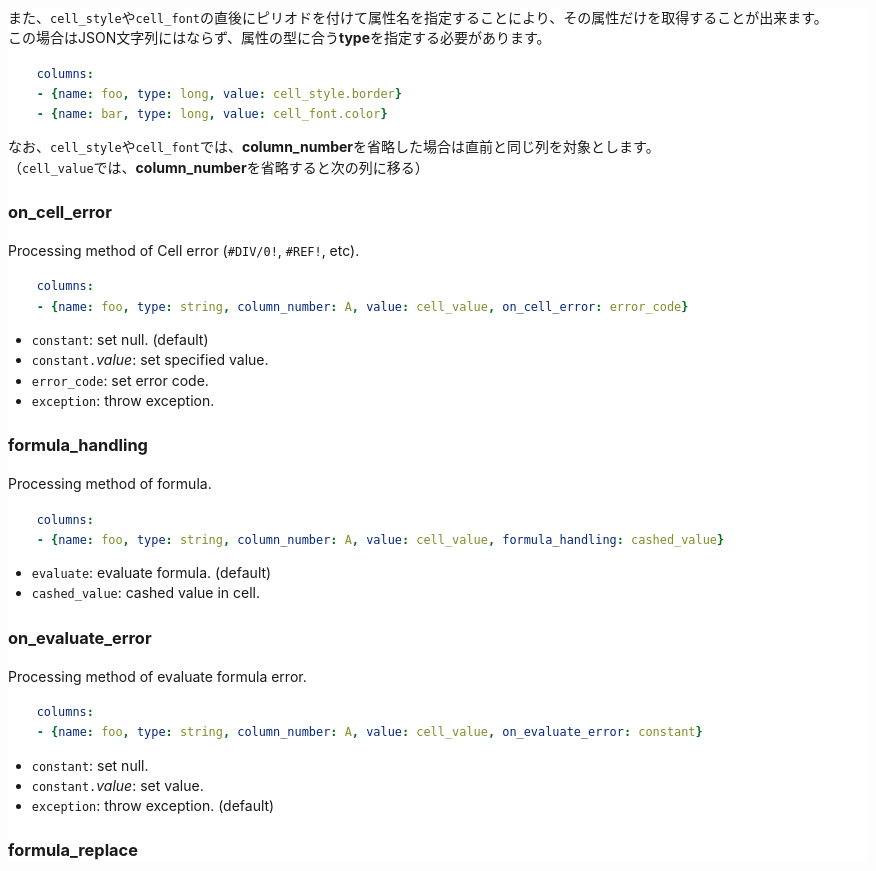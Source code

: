 
また、`cell_style`や`cell_font`の直後にピリオドを付けて属性名を指定することにより、その属性だけを取得することが出来ます。  
この場合はJSON文字列にはならず、属性の型に合う**type**を指定する必要があります。

```yaml
    columns:
    - {name: foo, type: long, value: cell_style.border}
    - {name: bar, type: long, value: cell_font.color}
```

なお、`cell_style`や`cell_font`では、**column_number**を省略した場合は直前と同じ列を対象とします。  
（`cell_value`では、**column_number**を省略すると次の列に移る）


### on_cell_error

Processing method of Cell error (`#DIV/0!`, `#REF!`, etc).

```yaml
    columns:
    - {name: foo, type: string, column_number: A, value: cell_value, on_cell_error: error_code}
```

* `constant`: set null. (default)
* `constant.`*value*: set specified value.
* `error_code`: set error code.
* `exception`: throw exception.


### formula_handling

Processing method of formula.

```yaml
    columns:
    - {name: foo, type: string, column_number: A, value: cell_value, formula_handling: cashed_value}
```

* `evaluate`: evaluate formula. (default)
* `cashed_value`: cashed value in cell.


### on_evaluate_error

Processing method of evaluate formula error.

```yaml
    columns:
    - {name: foo, type: string, column_number: A, value: cell_value, on_evaluate_error: constant}
```

* `constant`: set null.
* `constant.`*value*: set value.
* `exception`: throw exception. (default)


### formula_replace
